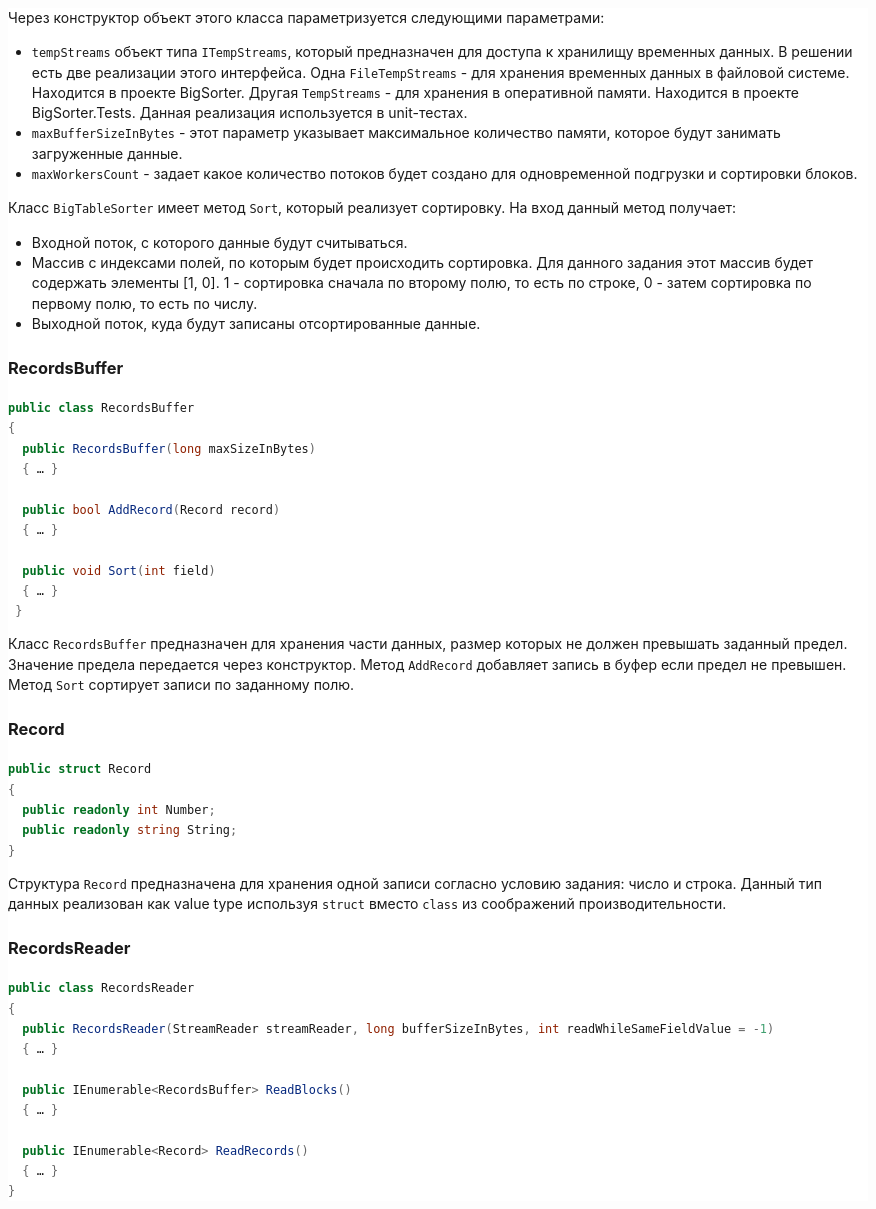 Через конструктор объект этого класса параметризуется следующими параметрами:
- `tempStreams` объект типа  `ITempStreams`, который предназначен для доступа к хранилищу временных данных. В решении есть две реализации этого интерфейса. Одна `FileTempStreams` - для хранения временных данных в файловой системе. Находится в проекте BigSorter. Другая `TempStreams` - для хранения в оперативной памяти. Находится в проекте BigSorter.Tests. Данная реализация используется в unit-тестах.
- `maxBufferSizeInBytes` - этот параметр указывает максимальное количество памяти, которое будут занимать загруженные данные.
- `maxWorkersCount` - задает какое количество потоков будет создано для одновременной подгрузки и сортировки блоков.

Класс `BigTableSorter` имеет метод `Sort`, который реализует сортировку. На вход данный метод получает:
- Входной поток, с которого данные будут считываться.
- Массив с индексами полей, по которым будет происходить сортировка. Для данного задания этот массив будет содержать элементы [1, 0]. 1 - сортировка сначала по второму полю, то есть по строке, 0 - затем сортировка по первому полю, то есть по числу.
- Выходной поток, куда будут записаны отсортированные данные.

### RecordsBuffer
```C#
public class RecordsBuffer
{
  public RecordsBuffer(long maxSizeInBytes)
  { … }

  public bool AddRecord(Record record)
  { … }

  public void Sort(int field)
  { … }
 }
 ```

Класс `RecordsBuffer` предназначен для хранения части данных, размер которых не должен превышать заданный предел. Значение предела передается через конструктор. Метод `AddRecord` добавляет запись в буфер если предел не превышен. Метод `Sort` сортирует записи по заданному полю. 

### Record
```C#
public struct Record
{
  public readonly int Number;
  public readonly string String;
}
```
Структура `Record` предназначена для хранения одной записи согласно условию задания: число и строка. Данный тип данных реализован как value type используя `struct` вместо `class` из соображений производительности. 

### RecordsReader
```C#
public class RecordsReader
{
  public RecordsReader(StreamReader streamReader, long bufferSizeInBytes, int readWhileSameFieldValue = -1)
  { … }

  public IEnumerable<RecordsBuffer> ReadBlocks()
  { … }

  public IEnumerable<Record> ReadRecords()
  { … }
}
```
